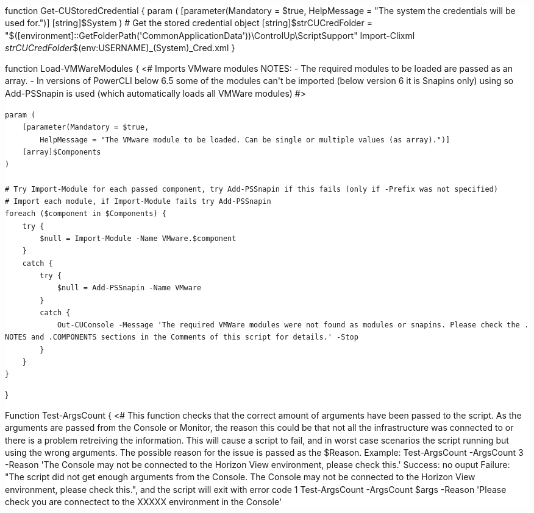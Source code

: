 
function Get-CUStoredCredential {
    param (
        [parameter(Mandatory = $true,
            HelpMessage = "The system the credentials will be used for.")]
        [string]$System
    )
    # Get the stored credential object
    [string]$strCUCredFolder = "$([environment]::GetFolderPath('CommonApplicationData'))\ControlUp\ScriptSupport"
    Import-Clixml $strCUCredFolder\$($env:USERNAME)_$($System)_Cred.xml
}

function Load-VMWareModules {
    <# Imports VMware modules
    NOTES:
    - The required modules to be loaded are passed as an array.
    - In versions of PowerCLI below 6.5 some of the modules can't be imported (below version 6 it is Snapins only) using so Add-PSSnapin is used (which automatically loads all VMWare modules)
    #>

    param (
        [parameter(Mandatory = $true,
            HelpMessage = "The VMware module to be loaded. Can be single or multiple values (as array).")]
        [array]$Components
    )

    # Try Import-Module for each passed component, try Add-PSSnapin if this fails (only if -Prefix was not specified)
    # Import each module, if Import-Module fails try Add-PSSnapin
    foreach ($component in $Components) {
        try {
            $null = Import-Module -Name VMware.$component
        }
        catch {
            try {
                $null = Add-PSSnapin -Name VMware
            }
            catch {
                Out-CUConsole -Message 'The required VMWare modules were not found as modules or snapins. Please check the .NOTES and .COMPONENTS sections in the Comments of this script for details.' -Stop
            }
        }
    }
}

Function Test-ArgsCount {
    <# This function checks that the correct amount of arguments have been passed to the script. As the arguments are passed from the Console or Monitor, the reason this could be that not all the infrastructure was connected to or there is a problem retreiving the information.
    This will cause a script to fail, and in worst case scenarios the script running but using the wrong arguments.
    The possible reason for the issue is passed as the $Reason.
    Example: Test-ArgsCount -ArgsCount 3 -Reason 'The Console may not be connected to the Horizon View environment, please check this.'
    Success: no ouput
    Failure: "The script did not get enough arguments from the Console. The Console may not be connected to the Horizon View environment, please check this.", and the script will exit with error code 1
    Test-ArgsCount -ArgsCount $args -Reason 'Please check you are connectect to the XXXXX environment in the Console'